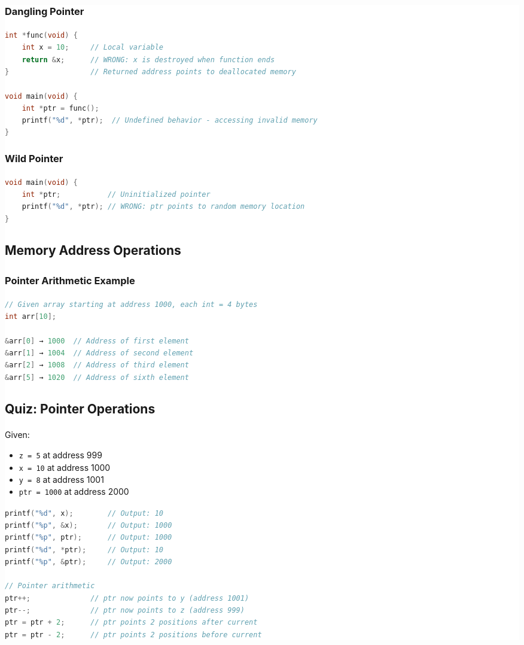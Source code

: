 ### Dangling Pointer
```c
int *func(void) {
    int x = 10;     // Local variable
    return &x;      // WRONG: x is destroyed when function ends
}                   // Returned address points to deallocated memory

void main(void) {
    int *ptr = func();
    printf("%d", *ptr);  // Undefined behavior - accessing invalid memory
}
```

### Wild Pointer
```c
void main(void) {
    int *ptr;           // Uninitialized pointer
    printf("%d", *ptr); // WRONG: ptr points to random memory location
}
```

## Memory Address Operations

### Pointer Arithmetic Example
```c
// Given array starting at address 1000, each int = 4 bytes
int arr[10];

&arr[0] → 1000  // Address of first element
&arr[1] → 1004  // Address of second element
&arr[2] → 1008  // Address of third element
&arr[5] → 1020  // Address of sixth element
```

## Quiz: Pointer Operations
Given:
- `z = 5` at address 999
- `x = 10` at address 1000  
- `y = 8` at address 1001
- `ptr = 1000` at address 2000

```c
printf("%d", x);        // Output: 10
printf("%p", &x);       // Output: 1000
printf("%p", ptr);      // Output: 1000
printf("%d", *ptr);     // Output: 10
printf("%p", &ptr);     // Output: 2000

// Pointer arithmetic
ptr++;              // ptr now points to y (address 1001)
ptr--;              // ptr now points to z (address 999)
ptr = ptr + 2;      // ptr points 2 positions after current
ptr = ptr - 2;      // ptr points 2 positions before current
```
